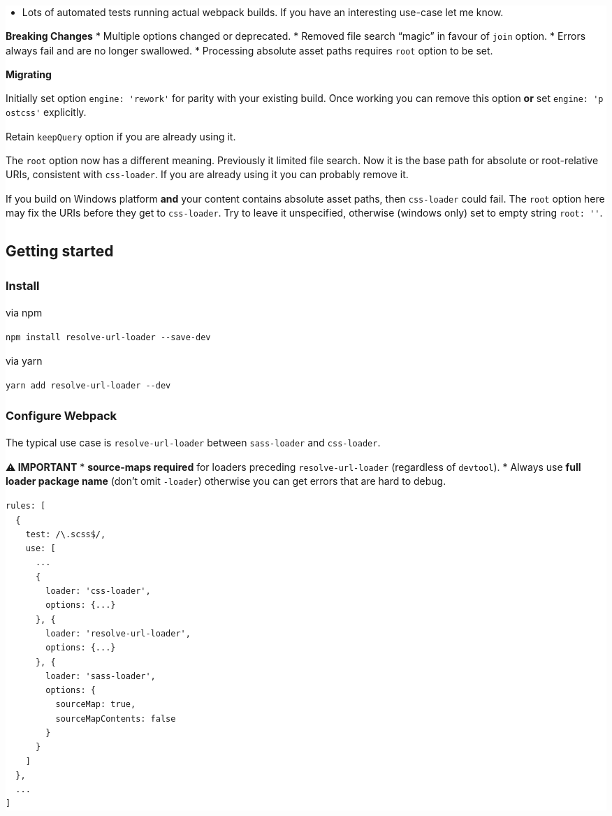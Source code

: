 -   Lots of automated tests running actual webpack builds. If you have an interesting use-case let me know.

**Breaking Changes** \* Multiple options changed or deprecated. \* Removed file search “magic” in favour of `join` option. \* Errors always fail and are no longer swallowed. \* Processing absolute asset paths requires `root` option to be set.

**Migrating**

Initially set option `engine: 'rework'` for parity with your existing build. Once working you can remove this option **or** set `engine: 'postcss'` explicitly.

Retain `keepQuery` option if you are already using it.

The `root` option now has a different meaning. Previously it limited file search. Now it is the base path for absolute or root-relative URIs, consistent with `css-loader`. If you are already using it you can probably remove it.

If you build on Windows platform **and** your content contains absolute asset paths, then `css-loader` could fail. The `root` option here may fix the URIs before they get to `css-loader`. Try to leave it unspecified, otherwise (windows only) set to empty string `root: ''`.

Getting started
---------------

### Install

via npm

    npm install resolve-url-loader --save-dev

via yarn

    yarn add resolve-url-loader --dev

### Configure Webpack

The typical use case is `resolve-url-loader` between `sass-loader` and `css-loader`.

**:warning: IMPORTANT** \* **source-maps required** for loaders preceding `resolve-url-loader` (regardless of `devtool`). \* Always use **full loader package name** (don’t omit `-loader`) otherwise you can get errors that are hard to debug.

    rules: [
      {
        test: /\.scss$/,
        use: [
          ...
          {
            loader: 'css-loader',
            options: {...}
          }, {
            loader: 'resolve-url-loader',
            options: {...}
          }, {
            loader: 'sass-loader',
            options: {
              sourceMap: true,
              sourceMapContents: false
            }
          }
        ]
      },
      ...
    ]
